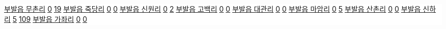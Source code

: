 
  <tr class="item">
    <td><a href="4150025321.html">부발읍 무촌리</a></td>
    <td><a href="4150025321.html">0</a></td>
    <td><a href="4150025321.html">19</a></td>
  </tr>
    

  <tr class="item">
    <td><a href="4150025322.html">부발읍 죽당리</a></td>
    <td><a href="4150025322.html">0</a></td>
    <td><a href="4150025322.html">0</a></td>
  </tr>
    

  <tr class="item">
    <td><a href="4150025323.html">부발읍 신원리</a></td>
    <td><a href="4150025323.html">0</a></td>
    <td><a href="4150025323.html">2</a></td>
  </tr>
    

  <tr class="item">
    <td><a href="4150025324.html">부발읍 고백리</a></td>
    <td><a href="4150025324.html">0</a></td>
    <td><a href="4150025324.html">0</a></td>
  </tr>
    

  <tr class="item">
    <td><a href="4150025325.html">부발읍 대관리</a></td>
    <td><a href="4150025325.html">0</a></td>
    <td><a href="4150025325.html">0</a></td>
  </tr>
    

  <tr class="item">
    <td><a href="4150025326.html">부발읍 마암리</a></td>
    <td><a href="4150025326.html">0</a></td>
    <td><a href="4150025326.html">5</a></td>
  </tr>
    

  <tr class="item">
    <td><a href="4150025327.html">부발읍 산촌리</a></td>
    <td><a href="4150025327.html">0</a></td>
    <td><a href="4150025327.html">0</a></td>
  </tr>
    

  <tr class="item">
    <td><a href="4150025328.html">부발읍 신하리</a></td>
    <td><a href="4150025328.html">5</a></td>
    <td><a href="4150025328.html">109</a></td>
  </tr>
    

  <tr class="item">
    <td><a href="4150025329.html">부발읍 가좌리</a></td>
    <td><a href="4150025329.html">0</a></td>
    <td><a href="4150025329.html">0</a></td>
  </tr>
    